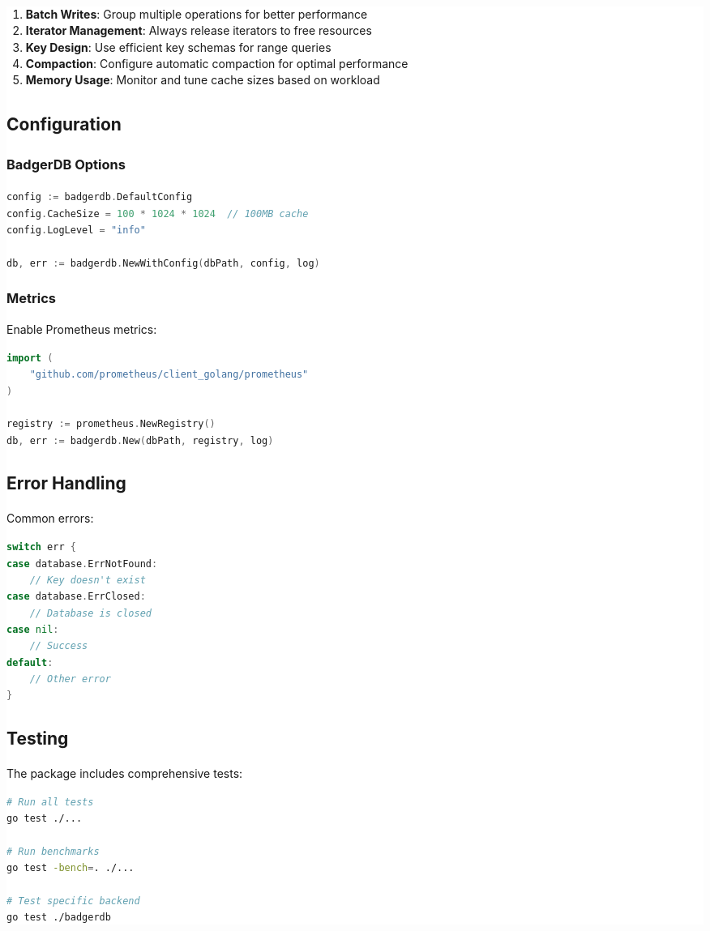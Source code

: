 1. **Batch Writes**: Group multiple operations for better performance
2. **Iterator Management**: Always release iterators to free resources
3. **Key Design**: Use efficient key schemas for range queries
4. **Compaction**: Configure automatic compaction for optimal performance
5. **Memory Usage**: Monitor and tune cache sizes based on workload

## Configuration

### BadgerDB Options

```go
config := badgerdb.DefaultConfig
config.CacheSize = 100 * 1024 * 1024  // 100MB cache
config.LogLevel = "info"

db, err := badgerdb.NewWithConfig(dbPath, config, log)
```

### Metrics

Enable Prometheus metrics:

```go
import (
    "github.com/prometheus/client_golang/prometheus"
)

registry := prometheus.NewRegistry()
db, err := badgerdb.New(dbPath, registry, log)
```

## Error Handling

Common errors:

```go
switch err {
case database.ErrNotFound:
    // Key doesn't exist
case database.ErrClosed:
    // Database is closed
case nil:
    // Success
default:
    // Other error
}
```

## Testing

The package includes comprehensive tests:

```bash
# Run all tests
go test ./...

# Run benchmarks
go test -bench=. ./...

# Test specific backend
go test ./badgerdb
```
